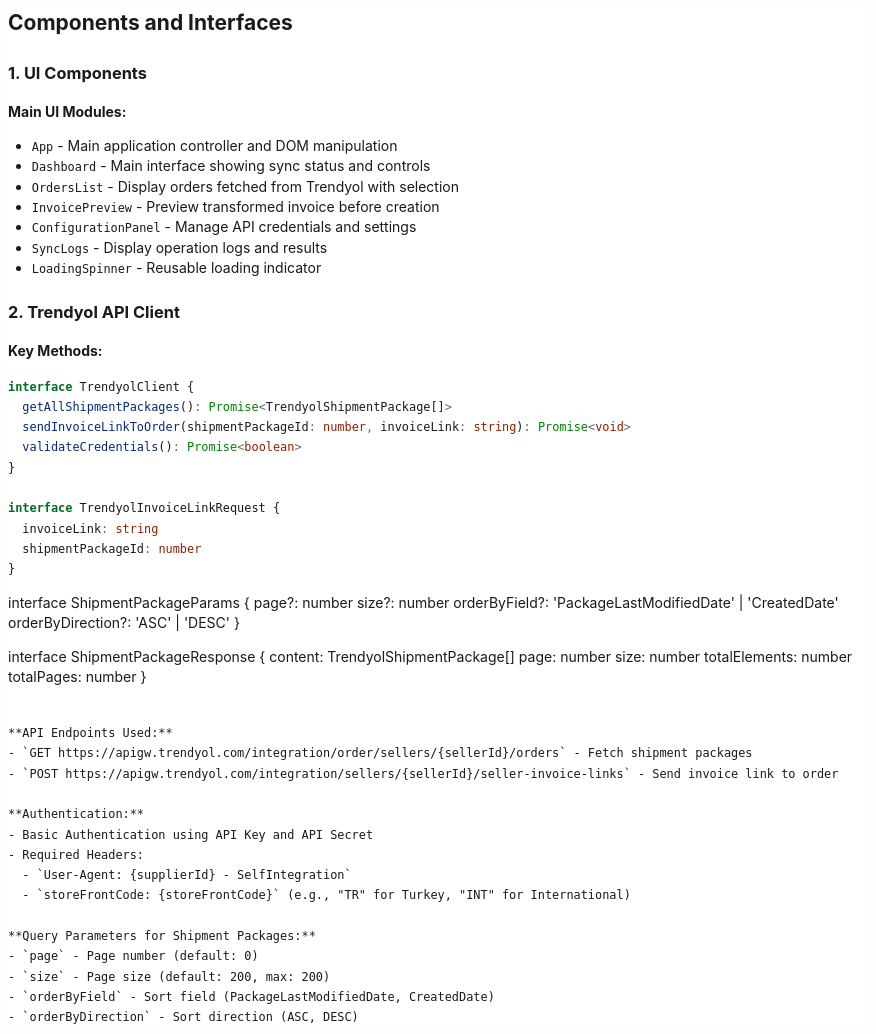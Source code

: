 ## Components and Interfaces

### 1. UI Components

**Main UI Modules:**
- `App` - Main application controller and DOM manipulation
- `Dashboard` - Main interface showing sync status and controls
- `OrdersList` - Display orders fetched from Trendyol with selection
- `InvoicePreview` - Preview transformed invoice before creation
- `ConfigurationPanel` - Manage API credentials and settings
- `SyncLogs` - Display operation logs and results
- `LoadingSpinner` - Reusable loading indicator

### 2. Trendyol API Client

**Key Methods:**
```typescript
interface TrendyolClient {
  getAllShipmentPackages(): Promise<TrendyolShipmentPackage[]>
  sendInvoiceLinkToOrder(shipmentPackageId: number, invoiceLink: string): Promise<void>
  validateCredentials(): Promise<boolean>
}

interface TrendyolInvoiceLinkRequest {
  invoiceLink: string
  shipmentPackageId: number
}
```

interface ShipmentPackageParams {
  page?: number
  size?: number
  orderByField?: 'PackageLastModifiedDate' | 'CreatedDate'
  orderByDirection?: 'ASC' | 'DESC'
}

interface ShipmentPackageResponse {
  content: TrendyolShipmentPackage[]
  page: number
  size: number
  totalElements: number
  totalPages: number
}
```

**API Endpoints Used:**
- `GET https://apigw.trendyol.com/integration/order/sellers/{sellerId}/orders` - Fetch shipment packages
- `POST https://apigw.trendyol.com/integration/sellers/{sellerId}/seller-invoice-links` - Send invoice link to order

**Authentication:**
- Basic Authentication using API Key and API Secret
- Required Headers:
  - `User-Agent: {supplierId} - SelfIntegration`
  - `storeFrontCode: {storeFrontCode}` (e.g., "TR" for Turkey, "INT" for International)

**Query Parameters for Shipment Packages:**
- `page` - Page number (default: 0)
- `size` - Page size (default: 200, max: 200)
- `orderByField` - Sort field (PackageLastModifiedDate, CreatedDate)
- `orderByDirection` - Sort direction (ASC, DESC)

```